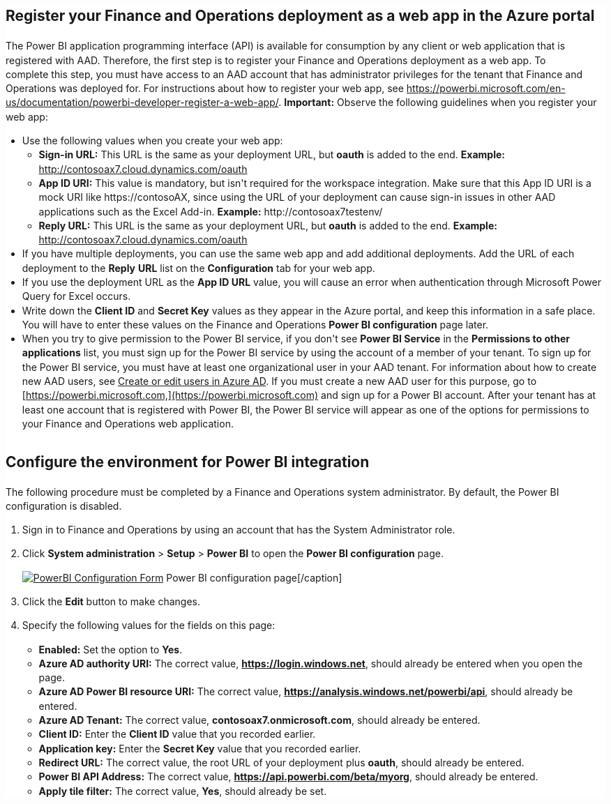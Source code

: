 ## Register your Finance and Operations deployment as a web app in the Azure portal
The Power BI application programming interface (API) is available for consumption by any client or web application that is registered with AAD. Therefore, the first step is to register your Finance and Operations deployment as a web app. To complete this step, you must have access to an AAD account that has administrator privileges for the tenant that Finance and Operations was deployed for. For instructions about how to register your web app, see <https://powerbi.microsoft.com/en-us/documentation/powerbi-developer-register-a-web-app/>. **Important:** Observe the following guidelines when you register your web app:

-   Use the following values when you create your web app:
    -   **Sign-in URL:** This URL is the same as your deployment URL, but **oauth** is added to the end. **Example:** http://contosoax7.cloud.dynamics.com/oauth
    -   **App ID URI:** This value is mandatory, but isn't required for the workspace integration. Make sure that this App ID URI is a mock URI like https://contosoAX, since using the URL of your deployment can cause sign-in issues in other AAD applications such as the Excel Add-in. **Example:** http://contosoax7testenv/
    -   **Reply URL:** This URL is the same as your deployment URL, but **oauth** is added to the end. **Example:** http://contosoax7.cloud.dynamics.com/oauth
-   If you have multiple deployments, you can use the same web app and add additional deployments. Add the URL of each deployment to the **Reply** **URL** list on the **Configuration** tab for your web app.
-   If you use the deployment URL as the **App ID URL** value, you will cause an error when authentication through Microsoft Power Query for Excel occurs.
-   Write down the **Client ID** and **Secret Key** values as they appear in the Azure portal, and keep this information in a safe place. You will have to enter these values on the Finance and Operations **Power BI configuration** page later.
-   When you try to give permission to the Power BI service, if you don't see **Power BI Service** in the **Permissions to other applications** list, you must sign up for the Power BI service by using the account of a member of your tenant. To sign up for the Power BI service, you must have at least one organizational user in your AAD tenant. For information about how to create new AAD users, see [Create or edit users in Azure AD](https://msdn.microsoft.com/en-us/library/azure/hh967632.aspx). If you must create a new AAD user for this purpose, go to [https://powerbi.microsoft.com,](https://powerbi.microsoft.com) and sign up for a Power BI account. After your tenant has at least one account that is registered with Power BI, the Power BI service will appear as one of the options for permissions to your Finance and Operations web application.

## Configure the environment for Power BI integration
The following procedure must be completed by a Finance and Operations system administrator. By default, the Power BI configuration is disabled.

1.  Sign in to Finance and Operations by using an account that has the System Administrator role.
2.  Click **System administration** &gt; **Setup** &gt; **Power BI** to open the **Power BI configuration** page.

    [![PowerBI Configuration Form](./media/powerbiconfig2-903x1024.png)](./media/powerbiconfig2.png) Power BI configuration page\[/caption\]

3.  Click the **Edit** button to make changes.
4.  Specify the following values for the fields on this page:
    -   **Enabled:** Set the option to **Yes**.
    -   **Azure AD authority URI:** The correct value, **https://login.windows.net**, should already be entered when you open the page.
    -   **Azure AD Power BI resource URI:** The correct value, **https://analysis.windows.net/powerbi/api**, should already be entered.
    -   **Azure AD Tenant:** The correct value, **contosoax7.onmicrosoft.com**, should already be entered.
    -   **Client ID:** Enter the **Client ID** value that you recorded earlier.
    -   **Application key:** Enter the **Secret Key** value that you recorded earlier.
    -   **Redirect URL:** The correct value, the root URL of your deployment plus **oauth**, should already be entered.
    -   **Power BI API Address:** The correct value, **https://api.powerbi.com/beta/myorg**, should already be entered.
    -   **Apply tile filter:** The correct value, **Yes**, should already be set.